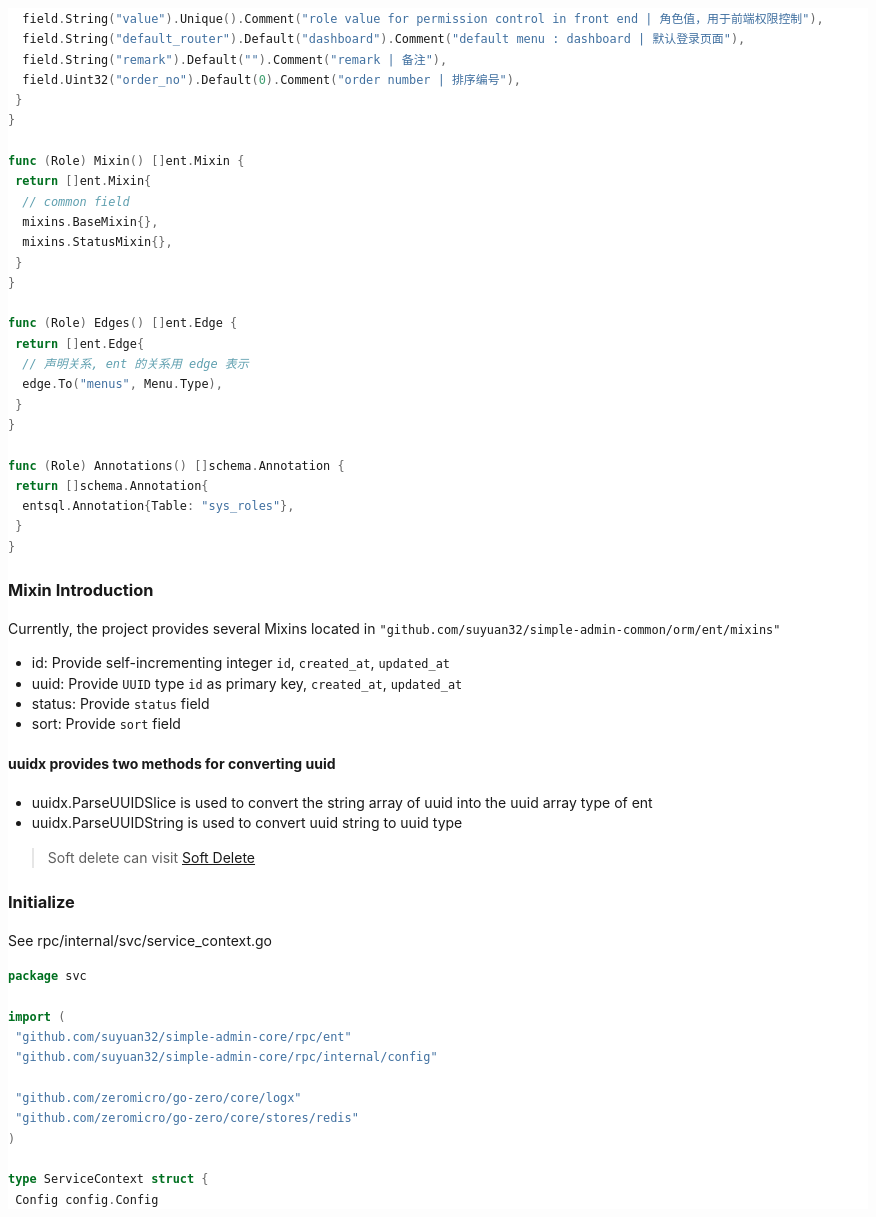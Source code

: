 ```go
  field.String("value").Unique().Comment("role value for permission control in front end | 角色值，用于前端权限控制"),
  field.String("default_router").Default("dashboard").Comment("default menu : dashboard | 默认登录页面"),
  field.String("remark").Default("").Comment("remark | 备注"),
  field.Uint32("order_no").Default(0).Comment("order number | 排序编号"),
 }
}

func (Role) Mixin() []ent.Mixin {
 return []ent.Mixin{
  // common field
  mixins.BaseMixin{},
  mixins.StatusMixin{},
 }
}

func (Role) Edges() []ent.Edge {
 return []ent.Edge{
  // 声明关系, ent 的关系用 edge 表示
  edge.To("menus", Menu.Type),
 }
}

func (Role) Annotations() []schema.Annotation {
 return []schema.Annotation{
  entsql.Annotation{Table: "sys_roles"},
 }
}

```

### Mixin Introduction

Currently, the project provides several Mixins located in `"github.com/suyuan32/simple-admin-common/orm/ent/mixins"`

- id: Provide self-incrementing integer `id`, `created_at`, `updated_at`
- uuid: Provide `UUID` type `id` as primary key, `created_at`, `updated_at`
- status: Provide `status` field
- sort: Provide `sort` field

#### uuidx provides two methods for converting uuid

- uuidx.ParseUUIDSlice is used to convert the string array of uuid into the uuid array type of ent
- uuidx.ParseUUIDString is used to convert uuid string to uuid type

> Soft delete can visit [Soft Delete](https://entgo.io/docs/interceptors/#soft-delete)

### Initialize

See rpc/internal/svc/service_context.go

```go
package svc

import (
 "github.com/suyuan32/simple-admin-core/rpc/ent"
 "github.com/suyuan32/simple-admin-core/rpc/internal/config"

 "github.com/zeromicro/go-zero/core/logx"
 "github.com/zeromicro/go-zero/core/stores/redis"
)

type ServiceContext struct {
 Config config.Config
```